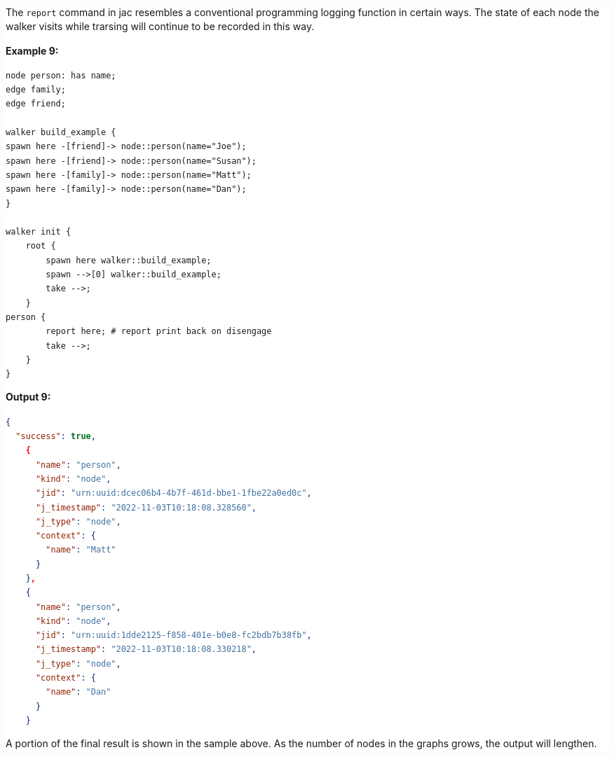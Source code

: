 The `report` command in jac resembles a conventional programming logging function in certain ways. The state of each node the walker visits while trarsing will continue to be recorded in this way.

**Example 9:**
```jac
node person: has name;
edge family;
edge friend;

walker build_example {
spawn here -[friend]-> node::person(name="Joe");
spawn here -[friend]-> node::person(name="Susan");
spawn here -[family]-> node::person(name="Matt");
spawn here -[family]-> node::person(name="Dan");
}

walker init {
    root {
        spawn here walker::build_example;
        spawn -->[0] walker::build_example;
        take -->;
    }
person {
        report here; # report print back on disengage
        take -->;
    }
}
```
**Output 9:**
```json
{
  "success": true,
    {
      "name": "person",
      "kind": "node",
      "jid": "urn:uuid:dcec06b4-4b7f-461d-bbe1-1fbe22a0ed0c",
      "j_timestamp": "2022-11-03T10:18:08.328560",
      "j_type": "node",
      "context": {
        "name": "Matt"
      }
    },
    {
      "name": "person",
      "kind": "node",
      "jid": "urn:uuid:1dde2125-f858-401e-b0e8-fc2bdb7b38fb",
      "j_timestamp": "2022-11-03T10:18:08.330218",
      "j_type": "node",
      "context": {
        "name": "Dan"
      }
    }
```
A portion of the final result is shown in the sample above. As the number of nodes in the graphs grows, the output will lengthen.
